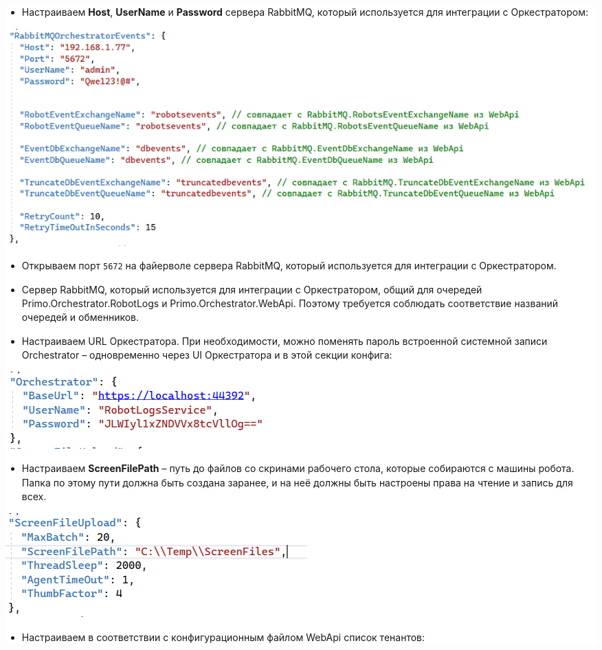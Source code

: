    * Настраиваем **Host**, **UserName** и **Password** сервера RabbitMQ, который используется для интеграции с Оркестратором:

   ![](../../../orchestrator-new/resources/install/quick-install/orch-install-nginxserver-35.png)

   * Открываем порт `5672` на файерволе сервера RabbitMQ, который используется для интеграции с Оркестратором. 

   * Сервер RabbitMQ, который используется для интеграции с Оркестратором, общий для очередей Primo.Orchestrator.RobotLogs и Primo.Orchestrator.WebApi. Поэтому требуется соблюдать соответствие названий очередей и обменников.

   * Настраиваем URL Оркестратора. При необходимости, можно поменять пароль встроенной системной записи Orchestrator – одновременно через UI Оркестратора и в этой секции конфига:

   ![](../../../orchestrator-new/resources/install/quick-install/orch-install-nginxserver-36.png)

   * Настраиваем **ScreenFilePath** – путь до файлов со скринами рабочего стола, которые собираются с машины робота. Папка по этому пути должна быть создана заранее, и на неё должны быть настроены права на чтение и запись для всех.

   ![](../../../orchestrator-new/resources/install/quick-install/orch-install-nginxserver-37.png)

   * Настраиваем в соответствии с конфигурационным файлом WebApi список тенантов:
